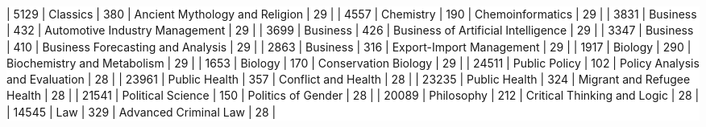 | 5129  | Classics          | 380    | Ancient Mythology and Religion                     | 29         |
| 4557  | Chemistry         | 190    | Chemoinformatics                                   | 29         |
| 3831  | Business          | 432    | Automotive Industry Management                     | 29         |
| 3699  | Business          | 426    | Business of Artificial Intelligence                | 29         |
| 3347  | Business          | 410    | Business Forecasting and Analysis                  | 29         |
| 2863  | Business          | 316    | Export-Import Management                           | 29         |
| 1917  | Biology           | 290    | Biochemistry and Metabolism                        | 29         |
| 1653  | Biology           | 170    | Conservation Biology                               | 29         |
| 24511 | Public Policy     | 102    | Policy Analysis and Evaluation                     | 28         |
| 23961 | Public Health     | 357    | Conflict and Health                                | 28         |
| 23235 | Public Health     | 324    | Migrant and Refugee Health                         | 28         |
| 21541 | Political Science | 150    | Politics of Gender                                 | 28         |
| 20089 | Philosophy        | 212    | Critical Thinking and Logic                        | 28         |
| 14545 | Law               | 329    | Advanced Criminal Law                              | 28         |
